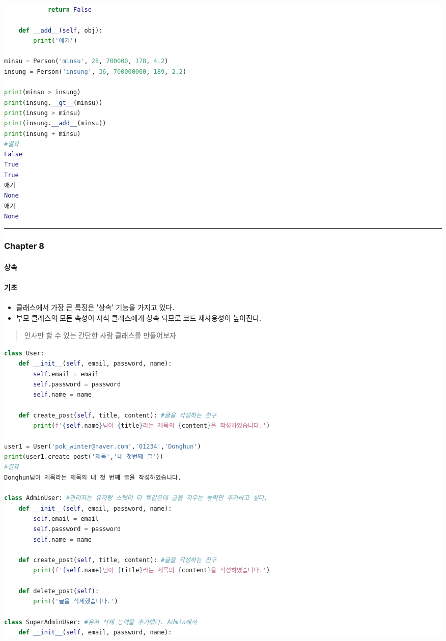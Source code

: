 ```python
            return False
     
   	def __add__(self, obj):
        print('애기')

minsu = Person('minsu', 28, 700000, 178, 4.2)
insung = Person('insung', 36, 700000000, 189, 2.2)

print(minsu > insung)
print(insung.__gt__(minsu))
print(insung > minsu)
print(insung.__add__(minsu))
print(insung + minsu)
#결과
False
True
True
애기
None
애기
None
```

---

### Chapter 8

#### 상속

#### 기초

- 클래스에서 가장 큰 특징은 '상속' 기능을 가지고 있다.
- 부모 클래스의 모든 속성이 자식 클래스에게 상속 되므로 코드 재사용성이 높아진다.

> 인사만 할 수 있는 간단한 사람 클래스를 만들어보자

```python
class User:
    def __init__(self, email, password, name):
        self.email = email
        self.password = password
        self.name = name
    
    def create_post(self, title, content): #글을 작성하는 친구
        print(f'{self.name}님이 {title}라는 제목의 {content}을 작성하였습니다.')

user1 = User('pok_winter@naver.com','01234','Donghun')
print(user1.create_post('제목','내 첫번째 글'))
#결과
Donghun님이 제목라는 제목의 내 첫 번째 글을 작성하였습니다.

class AdminUser: #관리자는 유저랑 스탯이 다 똑같은데 글을 지우는 능력만 추가하고 싶다.
	def __init__(self, email, password, name):
        self.email = email
        self.password = password
        self.name = name
    
    def create_post(self, title, content): #글을 작성하는 친구
        print(f'{self.name}님이 {title}라는 제목의 {content}을 작성하였습니다.')
        
    def delete_post(self):
        print('글을 삭제했습니다.')
        
class SuperAdminUser: #유저 삭제 능력을 추가했다. Admin에서
	def __init__(self, email, password, name):
```